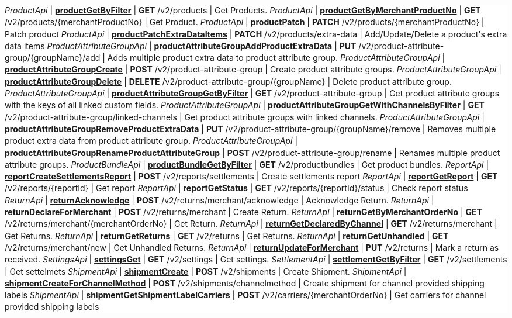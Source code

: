 *ProductApi* | [**productGetByFilter**](docs/Api/ProductApi.md#productgetbyfilter) | **GET** /v2/products | Get Products.
*ProductApi* | [**productGetByMerchantProductNo**](docs/Api/ProductApi.md#productgetbymerchantproductno) | **GET** /v2/products/{merchantProductNo} | Get Product.
*ProductApi* | [**productPatch**](docs/Api/ProductApi.md#productpatch) | **PATCH** /v2/products/{merchantProductNo} | Patch product
*ProductApi* | [**productPatchExtraDataItems**](docs/Api/ProductApi.md#productpatchextradataitems) | **PATCH** /v2/products/extra-data | Add/Update/Delete a product&#39;s extra data items
*ProductAttributeGroupApi* | [**productAttributeGroupAddProductExtraData**](docs/Api/ProductAttributeGroupApi.md#productattributegroupaddproductextradata) | **PUT** /v2/product-attribute-group/{groupName}/add | Adds multiple product extra data to product attribute group.
*ProductAttributeGroupApi* | [**productAttributeGroupCreate**](docs/Api/ProductAttributeGroupApi.md#productattributegroupcreate) | **POST** /v2/product-attribute-group | Create product attribute groups.
*ProductAttributeGroupApi* | [**productAttributeGroupDelete**](docs/Api/ProductAttributeGroupApi.md#productattributegroupdelete) | **DELETE** /v2/product-attribute-group/{groupName} | Delete product attribute group.
*ProductAttributeGroupApi* | [**productAttributeGroupGetByFilter**](docs/Api/ProductAttributeGroupApi.md#productattributegroupgetbyfilter) | **GET** /v2/product-attribute-group | Get product attribute groups with the keys of all linked custom fields.
*ProductAttributeGroupApi* | [**productAttributeGroupGetWithChannelsByFilter**](docs/Api/ProductAttributeGroupApi.md#productattributegroupgetwithchannelsbyfilter) | **GET** /v2/product-attribute-group/linked-channels | Get product attribute groups with linked channels.
*ProductAttributeGroupApi* | [**productAttributeGroupRemoveProductExtraData**](docs/Api/ProductAttributeGroupApi.md#productattributegroupremoveproductextradata) | **PUT** /v2/product-attribute-group/{groupName}/remove | Removes multiple product extra data from product attribute group.
*ProductAttributeGroupApi* | [**productAttributeGroupRenameProductAttributeGroup**](docs/Api/ProductAttributeGroupApi.md#productattributegrouprenameproductattributegroup) | **POST** /v2/product-attribute-group/rename | Renames multiple product attribute groups.
*ProductBundleApi* | [**productBundleGetByFilter**](docs/Api/ProductBundleApi.md#productbundlegetbyfilter) | **GET** /v2/productbundles | Get product bundles.
*ReportApi* | [**reportCreateSettlementsReport**](docs/Api/ReportApi.md#reportcreatesettlementsreport) | **POST** /v2/reports/settlements | Create settlements report
*ReportApi* | [**reportGetReport**](docs/Api/ReportApi.md#reportgetreport) | **GET** /v2/reports/{reportId} | Get report
*ReportApi* | [**reportGetStatus**](docs/Api/ReportApi.md#reportgetstatus) | **GET** /v2/reports/{reportId}/status | Check report status
*ReturnApi* | [**returnAcknowledge**](docs/Api/ReturnApi.md#returnacknowledge) | **POST** /v2/returns/merchant/acknowledge | Acknowledge Return.
*ReturnApi* | [**returnDeclareForMerchant**](docs/Api/ReturnApi.md#returndeclareformerchant) | **POST** /v2/returns/merchant | Create Return.
*ReturnApi* | [**returnGetByMerchantOrderNo**](docs/Api/ReturnApi.md#returngetbymerchantorderno) | **GET** /v2/returns/merchant/{merchantOrderNo} | Get Return.
*ReturnApi* | [**returnGetDeclaredByChannel**](docs/Api/ReturnApi.md#returngetdeclaredbychannel) | **GET** /v2/returns/merchant | Get Returns.
*ReturnApi* | [**returnGetReturns**](docs/Api/ReturnApi.md#returngetreturns) | **GET** /v2/returns | Get Returns.
*ReturnApi* | [**returnGetUnhandled**](docs/Api/ReturnApi.md#returngetunhandled) | **GET** /v2/returns/merchant/new | Get Unhandled Returns.
*ReturnApi* | [**returnUpdateForMerchant**](docs/Api/ReturnApi.md#returnupdateformerchant) | **PUT** /v2/returns | Mark a return as received.
*SettingsApi* | [**settingsGet**](docs/Api/SettingsApi.md#settingsget) | **GET** /v2/settings | Get settings.
*SettlementApi* | [**settlementGetByFilter**](docs/Api/SettlementApi.md#settlementgetbyfilter) | **GET** /v2/settlements | Get settelmets
*ShipmentApi* | [**shipmentCreate**](docs/Api/ShipmentApi.md#shipmentcreate) | **POST** /v2/shipments | Create Shipment.
*ShipmentApi* | [**shipmentCreateForChannelMethod**](docs/Api/ShipmentApi.md#shipmentcreateforchannelmethod) | **POST** /v2/shipments/channelmethod | Create shipment for channel provided shipping labels
*ShipmentApi* | [**shipmentGetShipmentLabelCarriers**](docs/Api/ShipmentApi.md#shipmentgetshipmentlabelcarriers) | **POST** /v2/carriers/{merchantOrderNo} | Get carriers for channel provided shipping labels